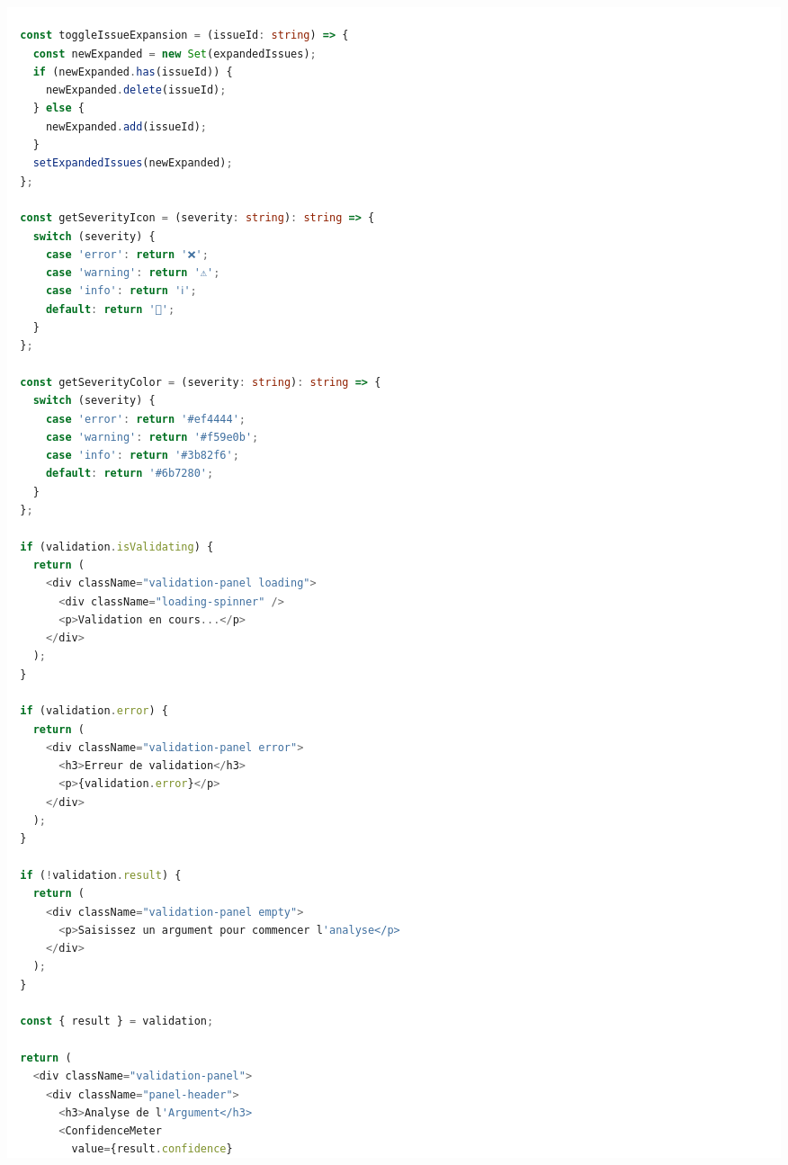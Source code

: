 ```typescript
  
  const toggleIssueExpansion = (issueId: string) => {
    const newExpanded = new Set(expandedIssues);
    if (newExpanded.has(issueId)) {
      newExpanded.delete(issueId);
    } else {
      newExpanded.add(issueId);
    }
    setExpandedIssues(newExpanded);
  };
  
  const getSeverityIcon = (severity: string): string => {
    switch (severity) {
      case 'error': return '❌';
      case 'warning': return '⚠️';
      case 'info': return 'ℹ️';
      default: return '📝';
    }
  };
  
  const getSeverityColor = (severity: string): string => {
    switch (severity) {
      case 'error': return '#ef4444';
      case 'warning': return '#f59e0b';
      case 'info': return '#3b82f6';
      default: return '#6b7280';
    }
  };
  
  if (validation.isValidating) {
    return (
      <div className="validation-panel loading">
        <div className="loading-spinner" />
        <p>Validation en cours...</p>
      </div>
    );
  }
  
  if (validation.error) {
    return (
      <div className="validation-panel error">
        <h3>Erreur de validation</h3>
        <p>{validation.error}</p>
      </div>
    );
  }
  
  if (!validation.result) {
    return (
      <div className="validation-panel empty">
        <p>Saisissez un argument pour commencer l'analyse</p>
      </div>
    );
  }
  
  const { result } = validation;
  
  return (
    <div className="validation-panel">
      <div className="panel-header">
        <h3>Analyse de l'Argument</h3>
        <ConfidenceMeter 
          value={result.confidence} 
```